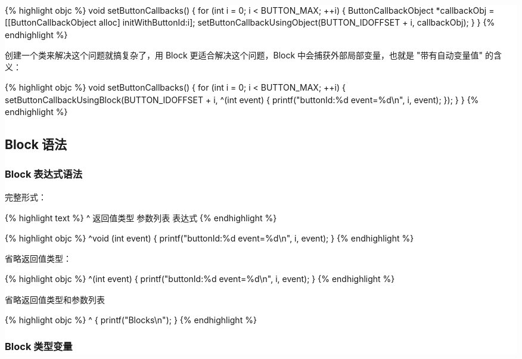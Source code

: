 {% highlight objc %}
void setButtonCallbacks() {
    for (int i = 0; i < BUTTON_MAX; ++i) {
        ButtonCallbackObject *callbackObj = [[ButtonCallbackObject alloc] initWithButtonId:i];
        setButtonCallbackUsingObject(BUTTON_IDOFFSET + i, callbackObj);
    }
}
{% endhighlight %}

创建一个类来解决这个问题就搞复杂了，用 Block 更适合解决这个问题，Block 中会捕获外部局部变量，也就是 \"带有自动变量值\" 的含义：

{% highlight objc %}
void setButtonCallbacks() {
    for (int i = 0; i < BUTTON_MAX; ++i) {
        setButtonCallbackUsingBlock(BUTTON_IDOFFSET + i, ^(int event) {
            printf("buttonId:%d event=%d\n", i, event);
        });
    }
}
{% endhighlight %}

## Block 语法

### Block 表达式语法

完整形式：

{% highlight text %}
^ 返回值类型 参数列表 表达式
{% endhighlight %}

{% highlight objc %}
^void (int event) {
    printf("buttonId:%d event=%d\n", i, event);
}
{% endhighlight %}

省略返回值类型：

{% highlight objc %}
^(int event) {
    printf("buttonId:%d event=%d\n", i, event);
}
{% endhighlight %}

省略返回值类型和参数列表

{% highlight objc %}
^ {
    printf("Blocks\n");
}
{% endhighlight %}

### Block 类型变量
